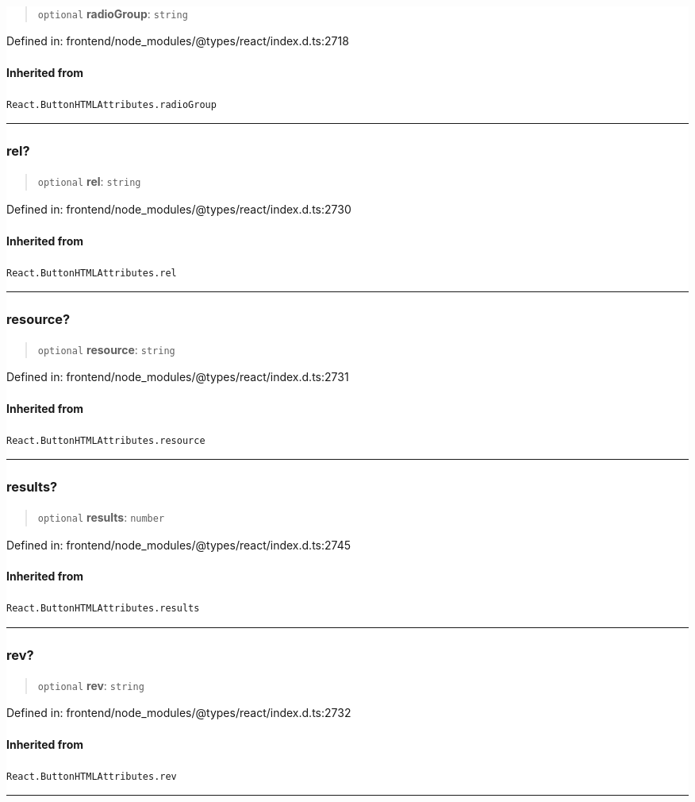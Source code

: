 > `optional` **radioGroup**: `string`

Defined in: frontend/node\_modules/@types/react/index.d.ts:2718

#### Inherited from

`React.ButtonHTMLAttributes.radioGroup`

***

### rel?

> `optional` **rel**: `string`

Defined in: frontend/node\_modules/@types/react/index.d.ts:2730

#### Inherited from

`React.ButtonHTMLAttributes.rel`

***

### resource?

> `optional` **resource**: `string`

Defined in: frontend/node\_modules/@types/react/index.d.ts:2731

#### Inherited from

`React.ButtonHTMLAttributes.resource`

***

### results?

> `optional` **results**: `number`

Defined in: frontend/node\_modules/@types/react/index.d.ts:2745

#### Inherited from

`React.ButtonHTMLAttributes.results`

***

### rev?

> `optional` **rev**: `string`

Defined in: frontend/node\_modules/@types/react/index.d.ts:2732

#### Inherited from

`React.ButtonHTMLAttributes.rev`

***

